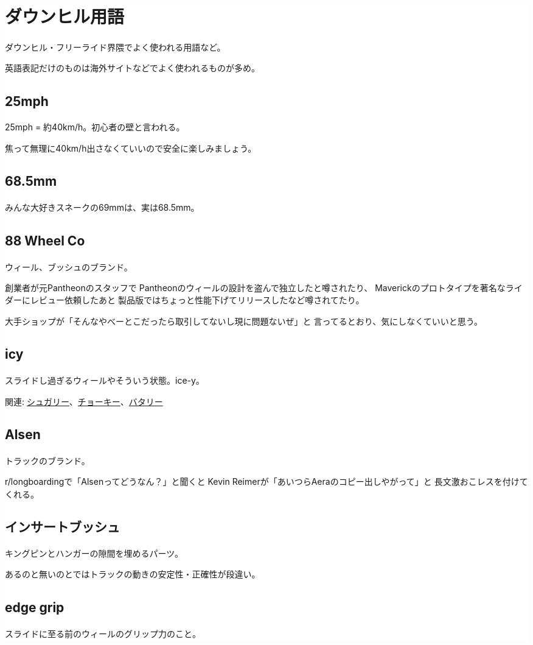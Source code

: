 # ダウンヒル用語

ダウンヒル・フリーライド界隈でよく使われる用語など。

英語表記だけのものは海外サイトなどでよく使われるものが多め。

## 25mph

25mph = 約40km/h。初心者の壁と言われる。

焦って無理に40km/h出さなくていいので安全に楽しみましょう。

## 68.5mm

みんな大好きスネークの69mmは、実は68.5mm。

## 88 Wheel Co

ウィール、ブッシュのブランド。

創業者が元Pantheonのスタッフで
Pantheonのウィールの設計を盗んで独立したと噂されたり、
Maverickのプロトタイプを著名なライダーにレビュー依頼したあと
製品版ではちょっと性能下げてリリースしたなど噂されてたり。

大手ショップが「そんなやべーとこだったら取引してないし現に問題ないぜ」と
言ってるとおり、気にしなくていいと思う。

## icy

スライドし過ぎるウィールやそういう状態。ice-y。

関連: [シュガリー](./words#シュガリー)、[チョーキー](./words#チョーキー)、[バタリー](./words#バタリー)

## Alsen

トラックのブランド。

r/longboardingで「Alsenってどうなん？」と聞くと
Kevin Reimerが「あいつらAeraのコピー出しやがって」と
長文激おこレスを付けてくれる。

## インサートブッシュ

キングピンとハンガーの隙間を埋めるパーツ。

あるのと無いのとではトラックの動きの安定性・正確性が段違い。

## edge grip

スライドに至る前のウィールのグリップ力のこと。
